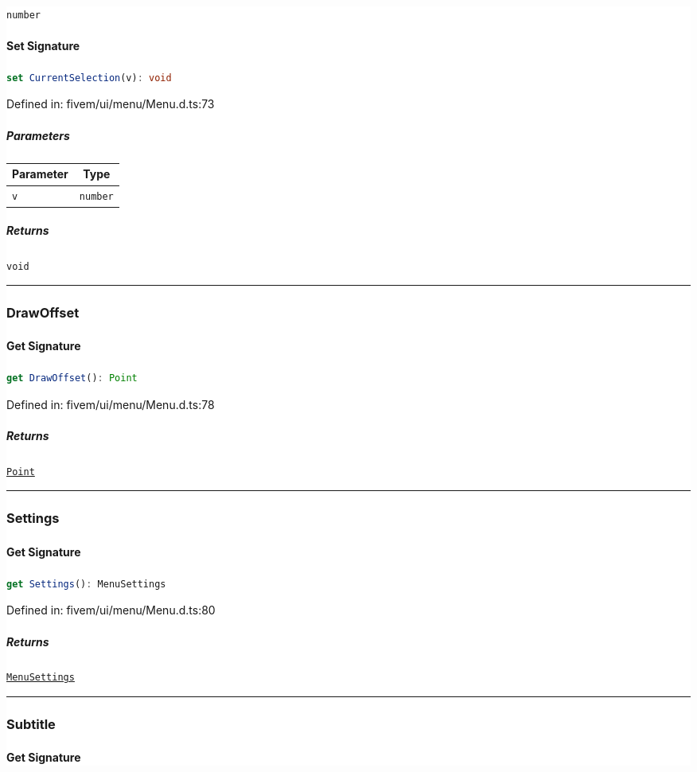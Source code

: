 `number`

#### Set Signature

```ts
set CurrentSelection(v): void
```

Defined in: fivem/ui/menu/Menu.d.ts:73

##### Parameters

| Parameter | Type |
| ------ | ------ |
| `v` | `number` |

##### Returns

`void`

***

### DrawOffset

#### Get Signature

```ts
get DrawOffset(): Point
```

Defined in: fivem/ui/menu/Menu.d.ts:78

##### Returns

[`Point`](Point.md)

***

### Settings

#### Get Signature

```ts
get Settings(): MenuSettings
```

Defined in: fivem/ui/menu/Menu.d.ts:80

##### Returns

[`MenuSettings`](MenuSettings.md)

***

### Subtitle

#### Get Signature
